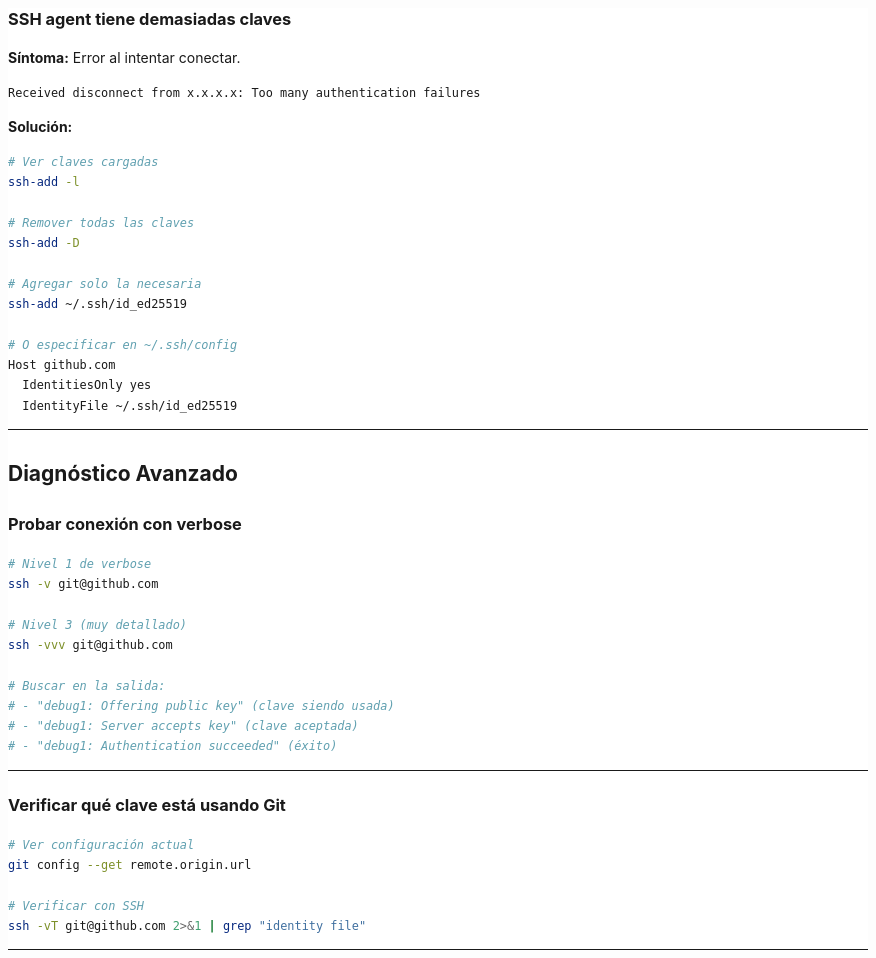 
### SSH agent tiene demasiadas claves

**Síntoma:** Error al intentar conectar.

```
Received disconnect from x.x.x.x: Too many authentication failures
```

**Solución:**

```bash
# Ver claves cargadas
ssh-add -l

# Remover todas las claves
ssh-add -D

# Agregar solo la necesaria
ssh-add ~/.ssh/id_ed25519

# O especificar en ~/.ssh/config
Host github.com
  IdentitiesOnly yes
  IdentityFile ~/.ssh/id_ed25519
```

---

## Diagnóstico Avanzado

### Probar conexión con verbose

```bash
# Nivel 1 de verbose
ssh -v git@github.com

# Nivel 3 (muy detallado)
ssh -vvv git@github.com

# Buscar en la salida:
# - "debug1: Offering public key" (clave siendo usada)
# - "debug1: Server accepts key" (clave aceptada)
# - "debug1: Authentication succeeded" (éxito)
```

---

### Verificar qué clave está usando Git

```bash
# Ver configuración actual
git config --get remote.origin.url

# Verificar con SSH
ssh -vT git@github.com 2>&1 | grep "identity file"
```

---
